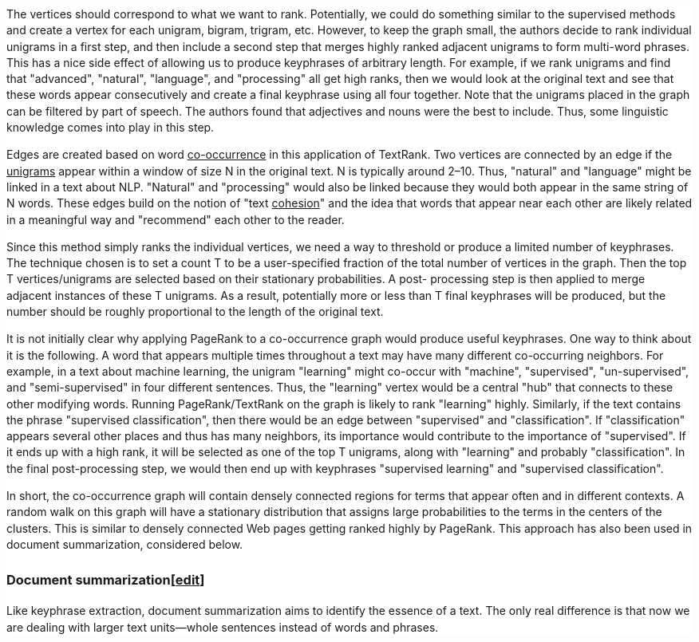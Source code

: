 The vertices should correspond to what we want to rank. Potentially, we could do something similar to the supervised methods and create a vertex for each unigram, bigram, trigram, etc. However, to keep the graph small, the authors decide to rank individual unigrams in a first step, and then include a second step that merges highly ranked adjacent unigrams to form multi-word phrases. This has a nice side effect of allowing us to produce keyphrases of arbitrary length. For example, if we rank unigrams and find that "advanced", "natural", "language", and "processing" all get high ranks, then we would look at the original text and see that these words appear consecutively and create a final keyphrase using all four together. Note that the unigrams placed in the graph can be filtered by part of speech. The authors found that adjectives and nouns were the best to include. Thus, some linguistic knowledge comes into play in this step.

Edges are created based on word [co-occurrence](https://en.wikipedia.org/wiki/Co-occurrence "Co-occurrence") in this application of TextRank. Two vertices are connected by an edge if the [unigrams](https://en.wikipedia.org/wiki/Unigram "Unigram") appear within a window of size N in the original text. N is typically around 2–10. Thus, "natural" and "language" might be linked in a text about NLP. "Natural" and "processing" would also be linked because they would both appear in the same string of N words. These edges build on the notion of "text [cohesion](https://en.wikipedia.org/wiki/Cohesion_(linguistics) "Cohesion (linguistics)")" and the idea that words that appear near each other are likely related in a meaningful way and "recommend" each other to the reader.

Since this method simply ranks the individual vertices, we need a way to threshold or produce a limited number of keyphrases. The technique chosen is to set a count T to be a user-specified fraction of the total number of vertices in the graph. Then the top T vertices/unigrams are selected based on their stationary probabilities. A post- processing step is then applied to merge adjacent instances of these T unigrams. As a result, potentially more or less than T final keyphrases will be produced, but the number should be roughly proportional to the length of the original text.

It is not initially clear why applying PageRank to a co-occurrence graph would produce useful keyphrases. One way to think about it is the following. A word that appears multiple times throughout a text may have many different co-occurring neighbors. For example, in a text about machine learning, the unigram "learning" might co-occur with "machine", "supervised", "un-supervised", and "semi-supervised" in four different sentences. Thus, the "learning" vertex would be a central "hub" that connects to these other modifying words. Running PageRank/TextRank on the graph is likely to rank "learning" highly. Similarly, if the text contains the phrase "supervised classification", then there would be an edge between "supervised" and "classification". If "classification" appears several other places and thus has many neighbors, its importance would contribute to the importance of "supervised". If it ends up with a high rank, it will be selected as one of the top T unigrams, along with "learning" and probably "classification". In the final post-processing step, we would then end up with keyphrases "supervised learning" and "supervised classification".

In short, the co-occurrence graph will contain densely connected regions for terms that appear often and in different contexts. A random walk on this graph will have a stationary distribution that assigns large probabilities to the terms in the centers of the clusters. This is similar to densely connected Web pages getting ranked highly by PageRank. This approach has also been used in document summarization, considered below.

### Document summarization\[[edit](https://en.wikipedia.org/w/index.php?title=Automatic_summarization&action=edit&section=10 "Edit section: Document summarization")\]

Like keyphrase extraction, document summarization aims to identify the essence of a text. The only real difference is that now we are dealing with larger text units—whole sentences instead of words and phrases.

